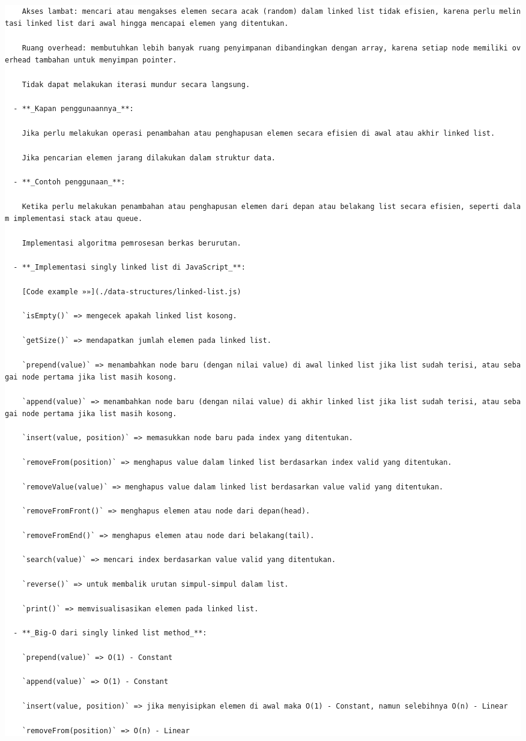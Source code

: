         Akses lambat: mencari atau mengakses elemen secara acak (random) dalam linked list tidak efisien, karena perlu melintasi linked list dari awal hingga mencapai elemen yang ditentukan.

        Ruang overhead: membutuhkan lebih banyak ruang penyimpanan dibandingkan dengan array, karena setiap node memiliki overhead tambahan untuk menyimpan pointer.

        Tidak dapat melakukan iterasi mundur secara langsung.

      - **_Kapan penggunaannya_**:

        Jika perlu melakukan operasi penambahan atau penghapusan elemen secara efisien di awal atau akhir linked list.

        Jika pencarian elemen jarang dilakukan dalam struktur data.

      - **_Contoh penggunaan_**:

        Ketika perlu melakukan penambahan atau penghapusan elemen dari depan atau belakang list secara efisien, seperti dalam implementasi stack atau queue.

        Implementasi algoritma pemrosesan berkas berurutan.

      - **_Implementasi singly linked list di JavaScript_**:

        [Code example »»](./data-structures/linked-list.js)

        `isEmpty()` => mengecek apakah linked list kosong.

        `getSize()` => mendapatkan jumlah elemen pada linked list.

        `prepend(value)` => menambahkan node baru (dengan nilai value) di awal linked list jika list sudah terisi, atau sebagai node pertama jika list masih kosong.

        `append(value)` => menambahkan node baru (dengan nilai value) di akhir linked list jika list sudah terisi, atau sebagai node pertama jika list masih kosong.

        `insert(value, position)` => memasukkan node baru pada index yang ditentukan.

        `removeFrom(position)` => menghapus value dalam linked list berdasarkan index valid yang ditentukan.

        `removeValue(value)` => menghapus value dalam linked list berdasarkan value valid yang ditentukan.

        `removeFromFront()` => menghapus elemen atau node dari depan(head).

        `removeFromEnd()` => menghapus elemen atau node dari belakang(tail).

        `search(value)` => mencari index berdasarkan value valid yang ditentukan.

        `reverse()` => untuk membalik urutan simpul-simpul dalam list.

        `print()` => memvisualisasikan elemen pada linked list.

      - **_Big-O dari singly linked list method_**:

        `prepend(value)` => O(1) - Constant

        `append(value)` => O(1) - Constant

        `insert(value, position)` => jika menyisipkan elemen di awal maka O(1) - Constant, namun selebihnya O(n) - Linear

        `removeFrom(position)` => O(n) - Linear
